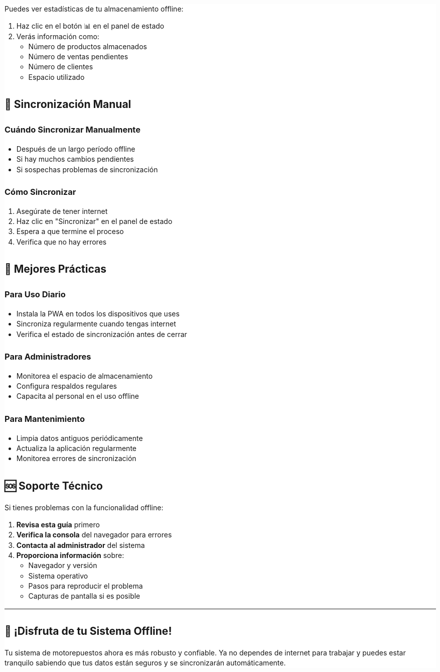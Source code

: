 Puedes ver estadísticas de tu almacenamiento offline:

1. Haz clic en el botón 📊 en el panel de estado
2. Verás información como:
   - Número de productos almacenados
   - Número de ventas pendientes
   - Número de clientes
   - Espacio utilizado

## 🔄 Sincronización Manual

### **Cuándo Sincronizar Manualmente**
- Después de un largo período offline
- Si hay muchos cambios pendientes
- Si sospechas problemas de sincronización

### **Cómo Sincronizar**
1. Asegúrate de tener internet
2. Haz clic en "Sincronizar" en el panel de estado
3. Espera a que termine el proceso
4. Verifica que no hay errores

## 🎯 Mejores Prácticas

### **Para Uso Diario**
- Instala la PWA en todos los dispositivos que uses
- Sincroniza regularmente cuando tengas internet
- Verifica el estado de sincronización antes de cerrar

### **Para Administradores**
- Monitorea el espacio de almacenamiento
- Configura respaldos regulares
- Capacita al personal en el uso offline

### **Para Mantenimiento**
- Limpia datos antiguos periódicamente
- Actualiza la aplicación regularmente
- Monitorea errores de sincronización

## 🆘 Soporte Técnico

Si tienes problemas con la funcionalidad offline:

1. **Revisa esta guía** primero
2. **Verifica la consola** del navegador para errores
3. **Contacta al administrador** del sistema
4. **Proporciona información** sobre:
   - Navegador y versión
   - Sistema operativo
   - Pasos para reproducir el problema
   - Capturas de pantalla si es posible

---

## 🎉 ¡Disfruta de tu Sistema Offline!

Tu sistema de motorepuestos ahora es más robusto y confiable. Ya no dependes de internet para trabajar y puedes estar tranquilo sabiendo que tus datos están seguros y se sincronizarán automáticamente.
